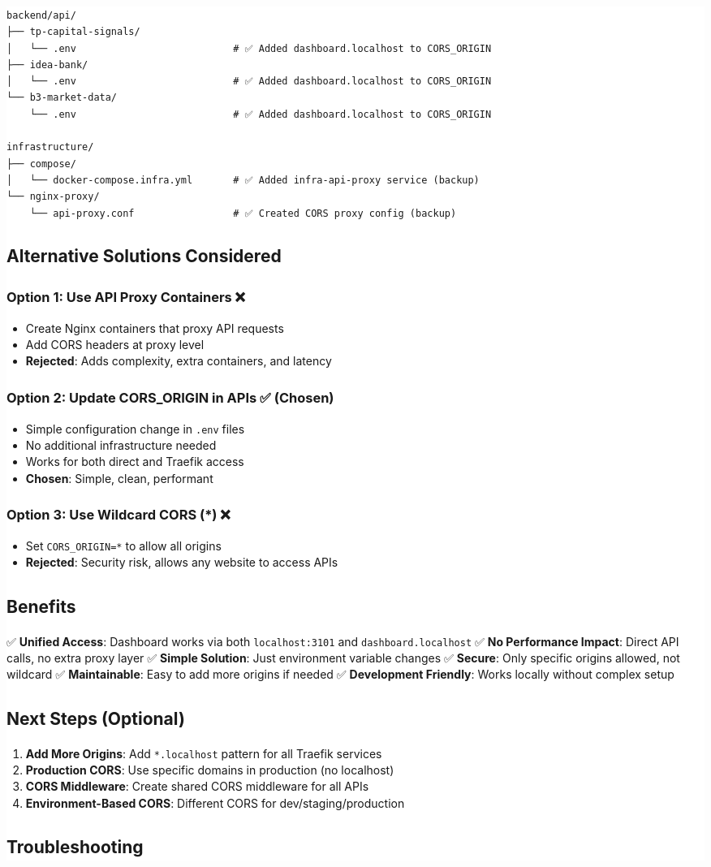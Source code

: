 ```
backend/api/
├── tp-capital-signals/
│   └── .env                           # ✅ Added dashboard.localhost to CORS_ORIGIN
├── idea-bank/
│   └── .env                           # ✅ Added dashboard.localhost to CORS_ORIGIN
└── b3-market-data/
    └── .env                           # ✅ Added dashboard.localhost to CORS_ORIGIN

infrastructure/
├── compose/
│   └── docker-compose.infra.yml       # ✅ Added infra-api-proxy service (backup)
└── nginx-proxy/
    └── api-proxy.conf                 # ✅ Created CORS proxy config (backup)
```

## Alternative Solutions Considered

### Option 1: Use API Proxy Containers ❌
- Create Nginx containers that proxy API requests
- Add CORS headers at proxy level
- **Rejected**: Adds complexity, extra containers, and latency

### Option 2: Update CORS_ORIGIN in APIs ✅ (Chosen)
- Simple configuration change in `.env` files
- No additional infrastructure needed
- Works for both direct and Traefik access
- **Chosen**: Simple, clean, performant

### Option 3: Use Wildcard CORS (*) ❌
- Set `CORS_ORIGIN=*` to allow all origins
- **Rejected**: Security risk, allows any website to access APIs

## Benefits

✅ **Unified Access**: Dashboard works via both `localhost:3101` and `dashboard.localhost`
✅ **No Performance Impact**: Direct API calls, no extra proxy layer
✅ **Simple Solution**: Just environment variable changes
✅ **Secure**: Only specific origins allowed, not wildcard
✅ **Maintainable**: Easy to add more origins if needed
✅ **Development Friendly**: Works locally without complex setup

## Next Steps (Optional)

1. **Add More Origins**: Add `*.localhost` pattern for all Traefik services
2. **Production CORS**: Use specific domains in production (no localhost)
3. **CORS Middleware**: Create shared CORS middleware for all APIs
4. **Environment-Based CORS**: Different CORS for dev/staging/production

## Troubleshooting
